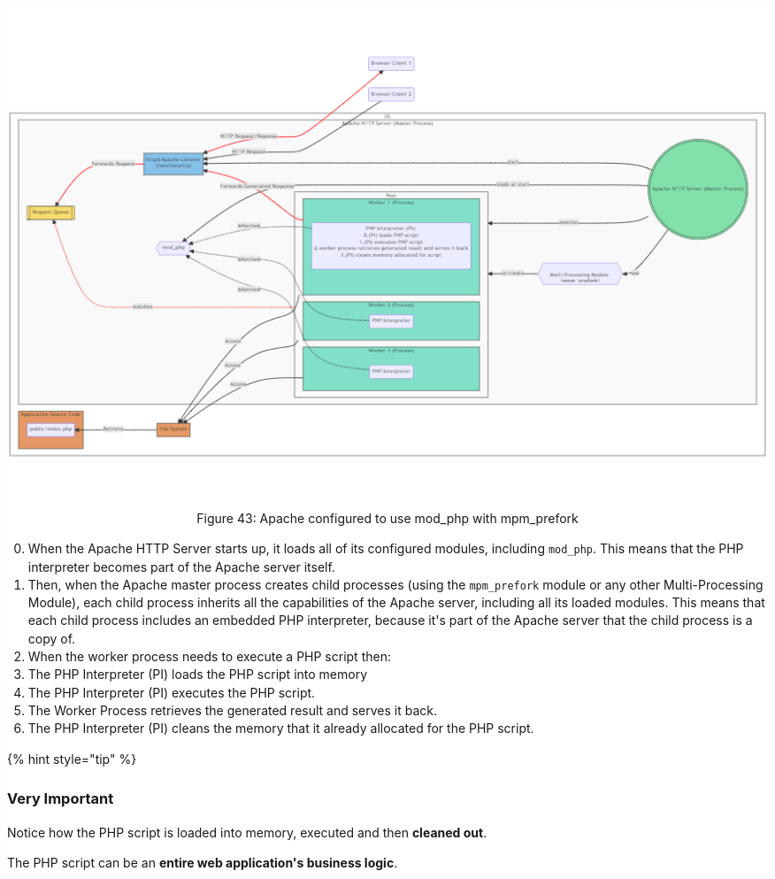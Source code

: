   <img src="img_10.png" alt="Apache configured to use mod_php with mpm_prefork">
  <figcaption style="text-align: center;">Figure 43: Apache configured to use mod_php with mpm_prefork</figcaption>
</figure>

0. When the Apache HTTP Server starts up, it loads all of its configured modules, including `mod_php`. This means that the PHP interpreter becomes part of the Apache server itself.
1. Then, when the Apache master process creates child processes (using the `mpm_prefork` module or any other Multi-Processing Module), each child process inherits all the capabilities of the Apache server, including all its loaded modules. This means that each child process includes an embedded PHP interpreter, because it's part of the Apache server that the child process is a copy of.
2. When the worker process needs to execute a PHP script then:
  0. The PHP Interpreter (PI) loads the PHP script into memory
  1. The PHP Interpreter (PI) executes the PHP script.
  2. The Worker Process retrieves the generated result and serves it back.
  3. The PHP Interpreter (PI) cleans the memory that it already allocated for the PHP script.

{% hint style="tip" %}

### Very Important

Notice how the PHP script is loaded into memory, executed and then **cleaned out**.

The PHP script can be an **entire web application's business logic**.
